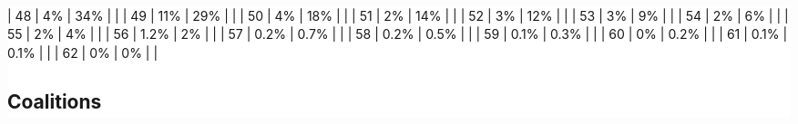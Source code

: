 | 48 | 4% | 34% |  |
| 49 | 11% | 29% |  |
| 50 | 4% | 18% |  |
| 51 | 2% | 14% |  |
| 52 | 3% | 12% |  |
| 53 | 3% | 9% |  |
| 54 | 2% | 6% |  |
| 55 | 2% | 4% |  |
| 56 | 1.2% | 2% |  |
| 57 | 0.2% | 0.7% |  |
| 58 | 0.2% | 0.5% |  |
| 59 | 0.1% | 0.3% |  |
| 60 | 0% | 0.2% |  |
| 61 | 0.1% | 0.1% |  |
| 62 | 0% | 0% |  |


## Coalitions

